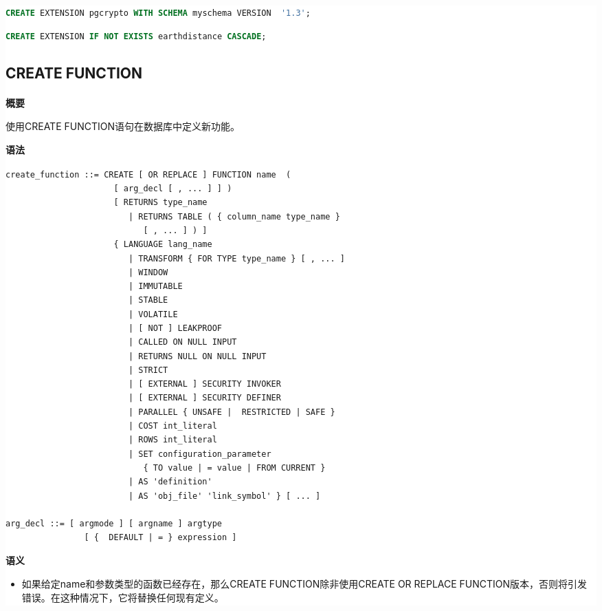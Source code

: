 

```sql
CREATE EXTENSION pgcrypto WITH SCHEMA myschema VERSION  '1.3';
```



```sql
CREATE EXTENSION IF NOT EXISTS earthdistance CASCADE;
```


## CREATE FUNCTION

**概要**

使用CREATE FUNCTION语句在数据库中定义新功能。



**语法**

```
create_function ::= CREATE [ OR REPLACE ] FUNCTION name  (
                      [ arg_decl [ , ... ] ] )
                      [ RETURNS type_name
                         | RETURNS TABLE ( { column_name type_name }
                            [ , ... ] ) ]
                      { LANGUAGE lang_name
                         | TRANSFORM { FOR TYPE type_name } [ , ... ]
                         | WINDOW
                         | IMMUTABLE
                         | STABLE
                         | VOLATILE
                         | [ NOT ] LEAKPROOF
                         | CALLED ON NULL INPUT
                         | RETURNS NULL ON NULL INPUT
                         | STRICT
                         | [ EXTERNAL ] SECURITY INVOKER
                         | [ EXTERNAL ] SECURITY DEFINER
                         | PARALLEL { UNSAFE |  RESTRICTED | SAFE }
                         | COST int_literal
                         | ROWS int_literal
                         | SET configuration_parameter
                            { TO value | = value | FROM CURRENT }
                         | AS 'definition'
                         | AS 'obj_file' 'link_symbol' } [ ... ]

arg_decl ::= [ argmode ] [ argname ] argtype
                [ {  DEFAULT | = } expression ] 
```

 

**语义**

- 如果给定name和参数类型的函数已经存在，那么CREATE     FUNCTION除非使用CREATE     OR REPLACE FUNCTION版本，否则将引发错误。在这种情况下，它将替换任何现有定义。
